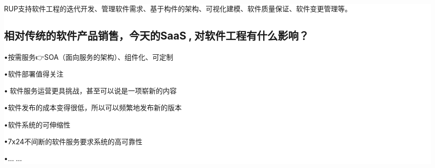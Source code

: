 RUP支持软件工程的迭代开发、管理软件需求、基于构件的架构、可视化建模、软件质量保证、软件变更管理等。

## 相对传统的软件产品销售，今天的SaaS , 对软件工程有什么影响？

•按需服务👉SOA（面向服务的架构）、组件化、可定制

•软件部署值得关注

• 软件服务运营更具挑战，甚至可以说是一项崭新的内容

•软件发布的成本变得很低，所以可以频繁地发布新的版本

•软件系统的可伸缩性

•7x24不间断的软件服务要求系统的高可靠性

•… …